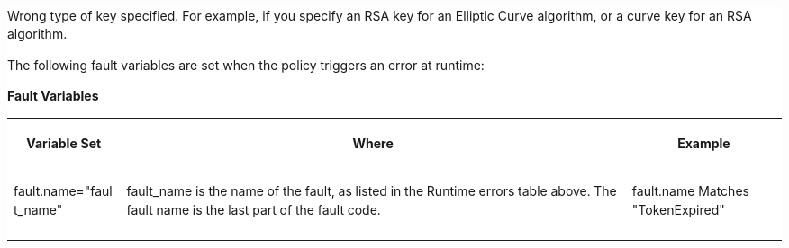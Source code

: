</td>
<td valign="top">

Wrong type of key specified. For example, if you specify an RSA key for an Elliptic Curve algorithm, or a curve key for an RSA algorithm.



</td>
</tr>
</table>

The following fault variables are set when the policy triggers an error at runtime:

**Fault Variables**


<table>
<tr>
<th valign="top">

Variable Set



</th>
<th valign="top">

Where



</th>
<th valign="top">

Example



</th>
</tr>
<tr>
<td valign="top">

fault.name="fault\_name"



</td>
<td valign="top">

fault\_name is the name of the fault, as listed in the Runtime errors table above. The fault name is the last part of the fault code.



</td>
<td valign="top">

fault.name Matches "TokenExpired"



</td>
</tr>
<tr>
<td valign="top">
